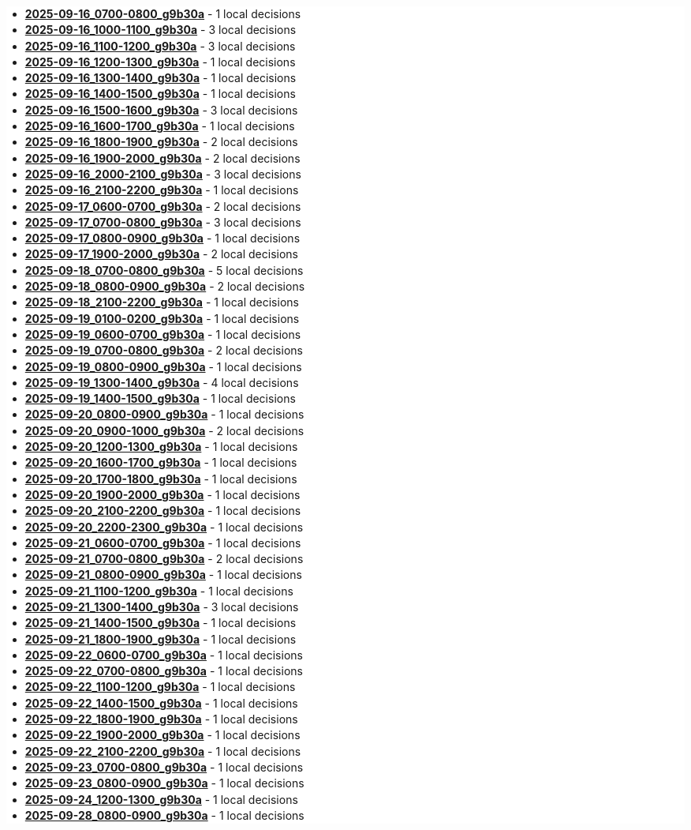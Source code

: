 - **[2025-09-16_0700-0800_g9b30a](2025-09-16_0700-0800_g9b30a.md)** - 1 local decisions
- **[2025-09-16_1000-1100_g9b30a](2025-09-16_1000-1100_g9b30a.md)** - 3 local decisions
- **[2025-09-16_1100-1200_g9b30a](2025-09-16_1100-1200_g9b30a.md)** - 3 local decisions
- **[2025-09-16_1200-1300_g9b30a](2025-09-16_1200-1300_g9b30a.md)** - 1 local decisions
- **[2025-09-16_1300-1400_g9b30a](2025-09-16_1300-1400_g9b30a.md)** - 1 local decisions
- **[2025-09-16_1400-1500_g9b30a](2025-09-16_1400-1500_g9b30a.md)** - 1 local decisions
- **[2025-09-16_1500-1600_g9b30a](2025-09-16_1500-1600_g9b30a.md)** - 3 local decisions
- **[2025-09-16_1600-1700_g9b30a](2025-09-16_1600-1700_g9b30a.md)** - 1 local decisions
- **[2025-09-16_1800-1900_g9b30a](2025-09-16_1800-1900_g9b30a.md)** - 2 local decisions
- **[2025-09-16_1900-2000_g9b30a](2025-09-16_1900-2000_g9b30a.md)** - 2 local decisions
- **[2025-09-16_2000-2100_g9b30a](2025-09-16_2000-2100_g9b30a.md)** - 3 local decisions
- **[2025-09-16_2100-2200_g9b30a](2025-09-16_2100-2200_g9b30a.md)** - 1 local decisions
- **[2025-09-17_0600-0700_g9b30a](2025-09-17_0600-0700_g9b30a.md)** - 2 local decisions
- **[2025-09-17_0700-0800_g9b30a](2025-09-17_0700-0800_g9b30a.md)** - 3 local decisions
- **[2025-09-17_0800-0900_g9b30a](2025-09-17_0800-0900_g9b30a.md)** - 1 local decisions
- **[2025-09-17_1900-2000_g9b30a](2025-09-17_1900-2000_g9b30a.md)** - 2 local decisions
- **[2025-09-18_0700-0800_g9b30a](2025-09-18_0700-0800_g9b30a.md)** - 5 local decisions
- **[2025-09-18_0800-0900_g9b30a](2025-09-18_0800-0900_g9b30a.md)** - 2 local decisions
- **[2025-09-18_2100-2200_g9b30a](2025-09-18_2100-2200_g9b30a.md)** - 1 local decisions
- **[2025-09-19_0100-0200_g9b30a](2025-09-19_0100-0200_g9b30a.md)** - 1 local decisions
- **[2025-09-19_0600-0700_g9b30a](2025-09-19_0600-0700_g9b30a.md)** - 1 local decisions
- **[2025-09-19_0700-0800_g9b30a](2025-09-19_0700-0800_g9b30a.md)** - 2 local decisions
- **[2025-09-19_0800-0900_g9b30a](2025-09-19_0800-0900_g9b30a.md)** - 1 local decisions
- **[2025-09-19_1300-1400_g9b30a](2025-09-19_1300-1400_g9b30a.md)** - 4 local decisions
- **[2025-09-19_1400-1500_g9b30a](2025-09-19_1400-1500_g9b30a.md)** - 1 local decisions
- **[2025-09-20_0800-0900_g9b30a](2025-09-20_0800-0900_g9b30a.md)** - 1 local decisions
- **[2025-09-20_0900-1000_g9b30a](2025-09-20_0900-1000_g9b30a.md)** - 2 local decisions
- **[2025-09-20_1200-1300_g9b30a](2025-09-20_1200-1300_g9b30a.md)** - 1 local decisions
- **[2025-09-20_1600-1700_g9b30a](2025-09-20_1600-1700_g9b30a.md)** - 1 local decisions
- **[2025-09-20_1700-1800_g9b30a](2025-09-20_1700-1800_g9b30a.md)** - 1 local decisions
- **[2025-09-20_1900-2000_g9b30a](2025-09-20_1900-2000_g9b30a.md)** - 1 local decisions
- **[2025-09-20_2100-2200_g9b30a](2025-09-20_2100-2200_g9b30a.md)** - 1 local decisions
- **[2025-09-20_2200-2300_g9b30a](2025-09-20_2200-2300_g9b30a.md)** - 1 local decisions
- **[2025-09-21_0600-0700_g9b30a](2025-09-21_0600-0700_g9b30a.md)** - 1 local decisions
- **[2025-09-21_0700-0800_g9b30a](2025-09-21_0700-0800_g9b30a.md)** - 2 local decisions
- **[2025-09-21_0800-0900_g9b30a](2025-09-21_0800-0900_g9b30a.md)** - 1 local decisions
- **[2025-09-21_1100-1200_g9b30a](2025-09-21_1100-1200_g9b30a.md)** - 1 local decisions
- **[2025-09-21_1300-1400_g9b30a](2025-09-21_1300-1400_g9b30a.md)** - 3 local decisions
- **[2025-09-21_1400-1500_g9b30a](2025-09-21_1400-1500_g9b30a.md)** - 1 local decisions
- **[2025-09-21_1800-1900_g9b30a](2025-09-21_1800-1900_g9b30a.md)** - 1 local decisions
- **[2025-09-22_0600-0700_g9b30a](2025-09-22_0600-0700_g9b30a.md)** - 1 local decisions
- **[2025-09-22_0700-0800_g9b30a](2025-09-22_0700-0800_g9b30a.md)** - 1 local decisions
- **[2025-09-22_1100-1200_g9b30a](2025-09-22_1100-1200_g9b30a.md)** - 1 local decisions
- **[2025-09-22_1400-1500_g9b30a](2025-09-22_1400-1500_g9b30a.md)** - 1 local decisions
- **[2025-09-22_1800-1900_g9b30a](2025-09-22_1800-1900_g9b30a.md)** - 1 local decisions
- **[2025-09-22_1900-2000_g9b30a](2025-09-22_1900-2000_g9b30a.md)** - 1 local decisions
- **[2025-09-22_2100-2200_g9b30a](2025-09-22_2100-2200_g9b30a.md)** - 1 local decisions
- **[2025-09-23_0700-0800_g9b30a](2025-09-23_0700-0800_g9b30a.md)** - 1 local decisions
- **[2025-09-23_0800-0900_g9b30a](2025-09-23_0800-0900_g9b30a.md)** - 1 local decisions
- **[2025-09-24_1200-1300_g9b30a](2025-09-24_1200-1300_g9b30a.md)** - 1 local decisions
- **[2025-09-28_0800-0900_g9b30a](2025-09-28_0800-0900_g9b30a.md)** - 1 local decisions
